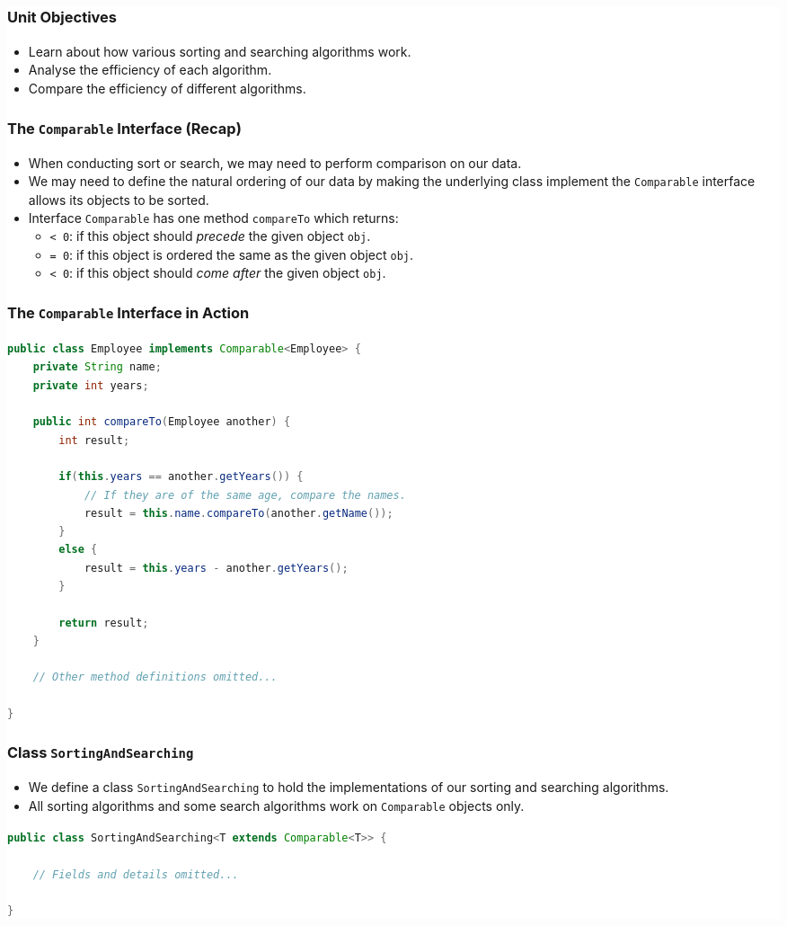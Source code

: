 ### Unit Objectives

- Learn about how various sorting and searching algorithms work.
- Analyse the efficiency of each algorithm.
- Compare the efficiency of different algorithms.

### The `Comparable` Interface (Recap)

- When conducting sort or search, we may need to perform comparison on our data.
- We may need to define the natural ordering of our data by making the underlying class implement the `Comparable` interface allows its objects to be sorted.
- Interface `Comparable` has one method `compareTo` which returns:
	- `< 0`: if this object should _precede_ the given object `obj`.
	- `= 0`: if this object is ordered the same as the given object `obj`.
	- `< 0`: if this object should _come after_ the given object `obj`.

### The `Comparable` Interface in Action

```java
public class Employee implements Comparable<Employee> {
	private String name;
	private int years;

	public int compareTo(Employee another) {
		int result;

		if(this.years == another.getYears()) {
			// If they are of the same age, compare the names.
			result = this.name.compareTo(another.getName());
		}
		else {
			result = this.years - another.getYears();
		}

		return result;
	}

	// Other method definitions omitted...

}
```

### Class `SortingAndSearching`

- We define a class `SortingAndSearching` to hold the implementations of our sorting and searching algorithms.
- All sorting algorithms and some search algorithms work on `Comparable` objects only.

```java
public class SortingAndSearching<T extends Comparable<T>> {

	// Fields and details omitted...

}
```

